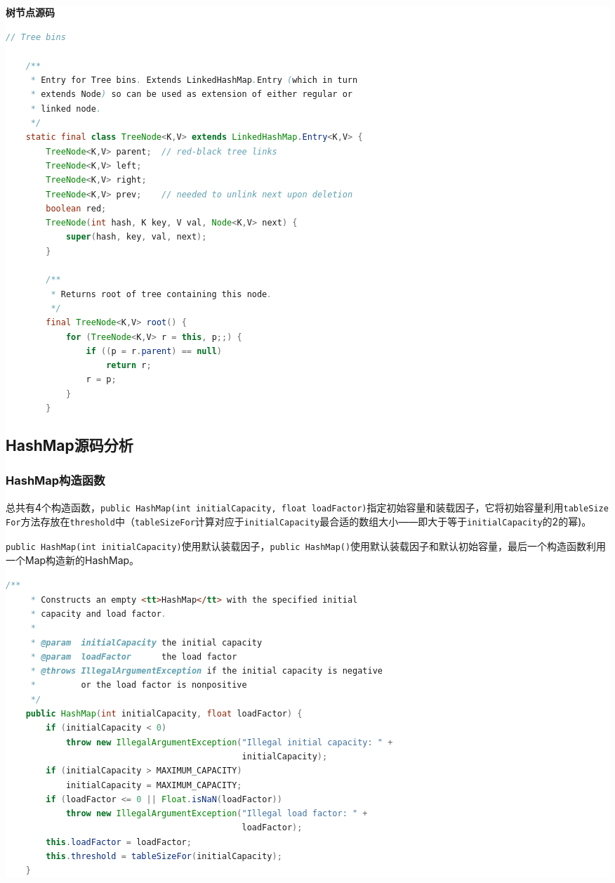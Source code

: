 **树节点源码**

```java
// Tree bins

    /**
     * Entry for Tree bins. Extends LinkedHashMap.Entry (which in turn
     * extends Node) so can be used as extension of either regular or
     * linked node.
     */
    static final class TreeNode<K,V> extends LinkedHashMap.Entry<K,V> {
        TreeNode<K,V> parent;  // red-black tree links
        TreeNode<K,V> left;
        TreeNode<K,V> right;
        TreeNode<K,V> prev;    // needed to unlink next upon deletion
        boolean red;
        TreeNode(int hash, K key, V val, Node<K,V> next) {
            super(hash, key, val, next);
        }

        /**
         * Returns root of tree containing this node.
         */
        final TreeNode<K,V> root() {
            for (TreeNode<K,V> r = this, p;;) {
                if ((p = r.parent) == null)
                    return r;
                r = p;
            }
        }
```



## HashMap源码分析

### HashMap构造函数

总共有4个构造函数，`public HashMap(int initialCapacity, float loadFactor)`指定初始容量和装载因子，它将初始容量利用`tableSizeFor`方法存放在`threshold`中（`tableSizeFor`计算对应于`initialCapacity`最合适的数组大小——即大于等于`initialCapacity`的2的幂)。

`public HashMap(int initialCapacity)`使用默认装载因子，`public HashMap()`使用默认装载因子和默认初始容量，最后一个构造函数利用一个Map构造新的HashMap。

```java
/**
     * Constructs an empty <tt>HashMap</tt> with the specified initial
     * capacity and load factor.
     *
     * @param  initialCapacity the initial capacity
     * @param  loadFactor      the load factor
     * @throws IllegalArgumentException if the initial capacity is negative
     *         or the load factor is nonpositive
     */
    public HashMap(int initialCapacity, float loadFactor) {
        if (initialCapacity < 0)
            throw new IllegalArgumentException("Illegal initial capacity: " +
                                               initialCapacity);
        if (initialCapacity > MAXIMUM_CAPACITY)
            initialCapacity = MAXIMUM_CAPACITY;
        if (loadFactor <= 0 || Float.isNaN(loadFactor))
            throw new IllegalArgumentException("Illegal load factor: " +
                                               loadFactor);
        this.loadFactor = loadFactor;
        this.threshold = tableSizeFor(initialCapacity);
    }
```